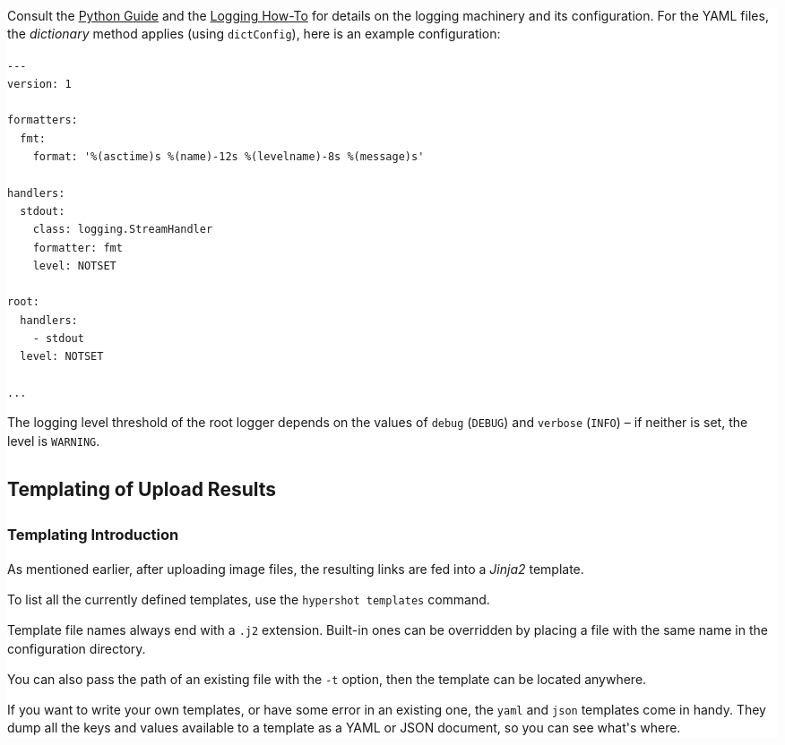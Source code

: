 Consult the [Python Guide](http://python-guide-pt-br.readthedocs.io/en/latest/writing/logging/#logging-in-an-application)
and the [Logging How-To](https://docs.python.org/3/howto/logging.html#basic-logging-tutorial)
for details on the logging machinery and its configuration.
For the YAML files, the *dictionary* method applies (using ``dictConfig``), here is an example configuration:

    ---
    version: 1

    formatters:
      fmt:
        format: '%(asctime)s %(name)-12s %(levelname)-8s %(message)s'

    handlers:
      stdout:
        class: logging.StreamHandler
        formatter: fmt
        level: NOTSET

    root:
      handlers:
        - stdout
      level: NOTSET

    ...

The logging level threshold of the root logger depends
on the values of ``debug`` (``DEBUG``) and ``verbose`` (``INFO``)
– if neither is set, the level is ``WARNING``.


## Templating of Upload Results

### Templating Introduction

As mentioned earlier, after uploading image files,
the resulting links are fed into a *Jinja2* template.

To list all the currently defined templates,
use the ``hypershot templates`` command.

Template file names always end with a ``.j2`` extension.
Built-in ones can be overridden by placing a file with the same name
in the configuration directory.

You can also pass the path of an existing file with the ``-t`` option,
then the template can be located anywhere.

If you want to write your own templates,
or have some error in an existing one,
the ``yaml`` and ``json`` templates come in handy.
They dump all the keys and values available to a template
as a YAML or JSON document, so you can see what's where.

